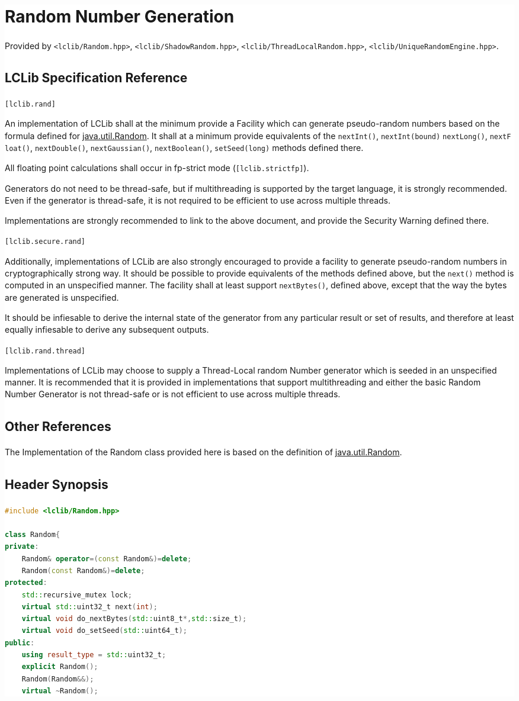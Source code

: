# Random Number Generation #

Provided by `<lclib/Random.hpp>`, `<lclib/ShadowRandom.hpp>`, `<lclib/ThreadLocalRandom.hpp>`, `<lclib/UniqueRandomEngine.hpp>`.

## LCLib Specification Reference ##

`[lclib.rand]`

An implementation of LCLib shall at the minimum provide a Facility which can generate pseudo-random numbers based on the formula defined for [java.util.Random](https://docs.oracle.com/javase/8/docs/api/java/util/Random.html). 
It shall at a minimum provide equivalents of the `nextInt()`, `nextInt(bound)` `nextLong()`, `nextFloat()`, `nextDouble()`, `nextGaussian()`, `nextBoolean()`, `setSeed(long)` methods defined there. 

All floating point calculations shall occur in fp-strict mode (`[lclib.strictfp]`). 

Generators do not need to be thread-safe, but if multithreading is supported by the target language, it is strongly recommended. Even if the generator is thread-safe, it is not required to be efficient to use across multiple threads.

Implementations are strongly recommended to link to the above document, and provide the Security Warning defined there. 

`[lclib.secure.rand]`

Additionally, implementations of LCLib are also strongly encouraged to provide a facility to generate pseudo-random numbers in cryptographically strong way. It should be possible to provide equivalents of the methods defined above, but the `next()` method is computed in an unspecified manner. The facility shall at least support `nextBytes()`, defined above, except that the way the bytes are generated is unspecified. 

It should be infiesable to derive the internal state of the generator from any particular result or set of results, and therefore at least equally infiesable to derive any subsequent outputs. 

`[lclib.rand.thread]`

Implementations of LCLib may choose to supply a Thread-Local random Number generator which is seeded in an unspecified manner. It is recommended that it is provided in implementations that support multithreading and either the basic Random Number Generator is not thread-safe or is not efficient to use across multiple threads. 

## Other References ##

The Implementation of the Random class provided here is based on the definition of [java.util.Random](https://docs.oracle.com/javase/8/docs/api/java/util/Random.html).  

## Header Synopsis ##

```cpp
#include <lclib/Random.hpp>

class Random{
private:
	Random& operator=(const Random&)=delete;
	Random(const Random&)=delete;
protected:
	std::recursive_mutex lock;
	virtual std::uint32_t next(int);
	virtual void do_nextBytes(std::uint8_t*,std::size_t);
	virtual void do_setSeed(std::uint64_t);
public:
	using result_type = std::uint32_t;
	explicit Random();
	Random(Random&&);
	virtual ~Random();
```